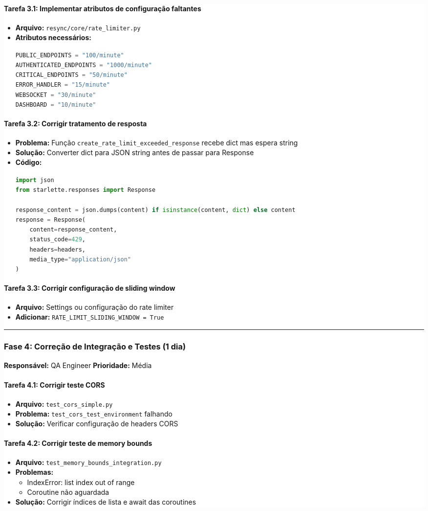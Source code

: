#### Tarefa 3.1: Implementar atributos de configuração faltantes
- **Arquivo:** `resync/core/rate_limiter.py`
- **Atributos necessários:**
  ```python
  PUBLIC_ENDPOINTS = "100/minute"
  AUTHENTICATED_ENDPOINTS = "1000/minute"
  CRITICAL_ENDPOINTS = "50/minute"
  ERROR_HANDLER = "15/minute"
  WEBSOCKET = "30/minute"
  DASHBOARD = "10/minute"
  ```

#### Tarefa 3.2: Corrigir tratamento de resposta
- **Problema:** Função `create_rate_limit_exceeded_response` recebe dict mas espera string
- **Solução:** Converter dict para JSON string antes de passar para Response
- **Código:**
  ```python
  import json
  from starlette.responses import Response

  response_content = json.dumps(content) if isinstance(content, dict) else content
  response = Response(
      content=response_content,
      status_code=429,
      headers=headers,
      media_type="application/json"
  )
  ```

#### Tarefa 3.3: Corrigir configuração de sliding window
- **Arquivo:** Settings ou configuração do rate limiter
- **Adicionar:** `RATE_LIMIT_SLIDING_WINDOW = True`

---

### Fase 4: Correção de Integração e Testes (1 dia)
**Responsável:** QA Engineer
**Prioridade:** Média

#### Tarefa 4.1: Corrigir teste CORS
- **Arquivo:** `test_cors_simple.py`
- **Problema:** `test_cors_test_environment` falhando
- **Solução:** Verificar configuração de headers CORS

#### Tarefa 4.2: Corrigir teste de memory bounds
- **Arquivo:** `test_memory_bounds_integration.py`
- **Problemas:**
  - IndexError: list index out of range
  - Coroutine não aguardada
- **Solução:** Corrigir índices de lista e await das coroutines
